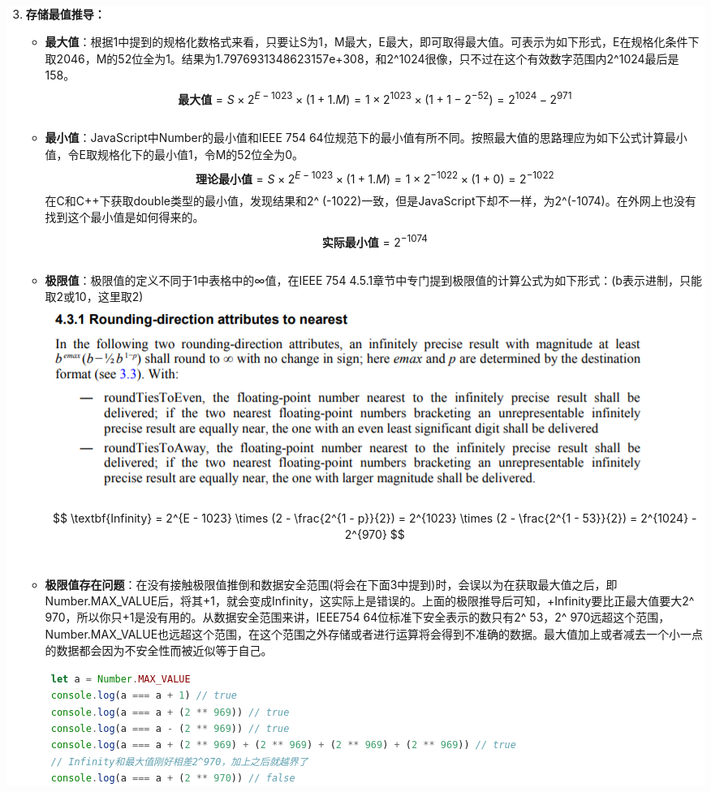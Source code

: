 3. **存储最值推导：**     

   * **最大值**：根据1中提到的规格化数格式来看，只要让S为1，M最大，E最大，即可取得最大值。可表示为如下形式，E在规格化条件下取2046，M的52位全为1。结果为1.7976931348623157e+308，和2^1024很像，只不过在这个有效数字范围内2^1024最后是158。
   $$
     \textbf{最大值} =S \times 2^{E - 1023} \times (1 + 1.M) = 1 \times 2^{1023} \times (1 + 1 - 2^{-52}) = 2^{1024} - 2^{971}
   $$

   <br>    

   * **最小值**：JavaScript中Number的最小值和IEEE 754 64位规范下的最小值有所不同。按照最大值的思路理应为如下公式计算最小值，令E取规格化下的最小值1，令M的52位全为0。
   $$
   \textbf{理论最小值} = S \times 2^{E - 1023} \times (1 + 1.M) = 1 \times 2^{-1022} \times (1 + 0) = 2^{-1022}
   $$
   在C和C++下获取double类型的最小值，发现结果和2^ (-1022)一致，但是JavaScript下却不一样，为2^(-1074)。在外网上也没有找到这个最小值是如何得来的。
   $$
   \textbf{实际最小值} = 2^{-1074}
   $$

   <br>

   * **极限值**：极限值的定义不同于1中表格中的∞值，在IEEE 754 4.5.1章节中专门提到极限值的计算公式为如下形式：(b表示进制，只能取2或10，这里取2)		 	
           ![](assests/p4.PNG)	
   $$
   \textbf{Infinity} = 2^{E - 1023} \times (2 - \frac{2^{1 - p}}{2}) = 2^{1023} \times (2 - \frac{2^{1 - 53}}{2}) = 2^{1024} - 2^{970}
   $$

   <br>

   * **极限值存在问题**：在没有接触极限值推倒和数据安全范围(将会在下面3中提到)时，会误以为在获取最大值之后，即Number.MAX_VALUE后，将其+1，就会变成Infinity，这实际上是错误的。上面的极限推导后可知，+Infinity要比正最大值要大2^ 970，所以你只+1是没有用的。从数据安全范围来讲，IEEE754 64位标准下安全表示的数只有2^ 53，2^ 970远超这个范围，Number.MAX_VALUE也远超这个范围，在这个范围之外存储或者进行运算将会得到不准确的数据。最大值加上或者减去一个小一点的数据都会因为不安全性而被近似等于自己。
     
     ```javascript
      let a = Number.MAX_VALUE
      console.log(a === a + 1) // true
      console.log(a === a + (2 ** 969)) // true
      console.log(a === a - (2 ** 969)) // true
      console.log(a === a + (2 ** 969) + (2 ** 969) + (2 ** 969) + (2 ** 969)) // true
      // Infinity和最大值刚好相差2^970，加上之后就越界了
      console.log(a === a + (2 ** 970)) // false
     ```
